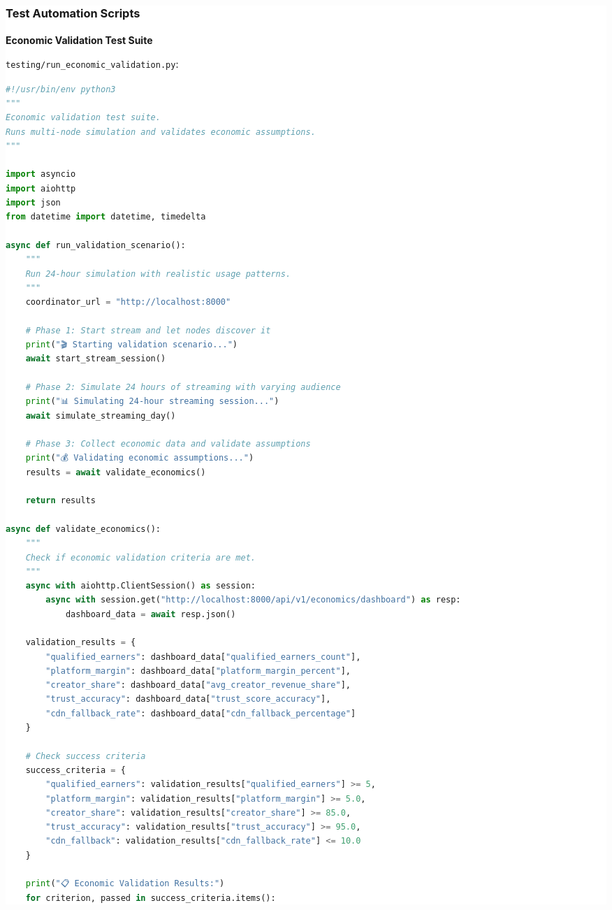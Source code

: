 ### Test Automation Scripts

**Economic Validation Test Suite**

`testing/run_economic_validation.py`:
```python
#!/usr/bin/env python3
"""
Economic validation test suite.
Runs multi-node simulation and validates economic assumptions.
"""

import asyncio
import aiohttp
import json
from datetime import datetime, timedelta

async def run_validation_scenario():
    """
    Run 24-hour simulation with realistic usage patterns.
    """
    coordinator_url = "http://localhost:8000"
    
    # Phase 1: Start stream and let nodes discover it
    print("🎬 Starting validation scenario...")
    await start_stream_session()
    
    # Phase 2: Simulate 24 hours of streaming with varying audience
    print("📊 Simulating 24-hour streaming session...")
    await simulate_streaming_day()
    
    # Phase 3: Collect economic data and validate assumptions
    print("💰 Validating economic assumptions...")
    results = await validate_economics()
    
    return results

async def validate_economics():
    """
    Check if economic validation criteria are met.
    """
    async with aiohttp.ClientSession() as session:
        async with session.get("http://localhost:8000/api/v1/economics/dashboard") as resp:
            dashboard_data = await resp.json()
    
    validation_results = {
        "qualified_earners": dashboard_data["qualified_earners_count"],
        "platform_margin": dashboard_data["platform_margin_percent"],
        "creator_share": dashboard_data["avg_creator_revenue_share"],
        "trust_accuracy": dashboard_data["trust_score_accuracy"],
        "cdn_fallback_rate": dashboard_data["cdn_fallback_percentage"]
    }
    
    # Check success criteria
    success_criteria = {
        "qualified_earners": validation_results["qualified_earners"] >= 5,
        "platform_margin": validation_results["platform_margin"] >= 5.0,
        "creator_share": validation_results["creator_share"] >= 85.0,
        "trust_accuracy": validation_results["trust_accuracy"] >= 95.0,
        "cdn_fallback": validation_results["cdn_fallback_rate"] <= 10.0
    }
    
    print("📋 Economic Validation Results:")
    for criterion, passed in success_criteria.items():
```